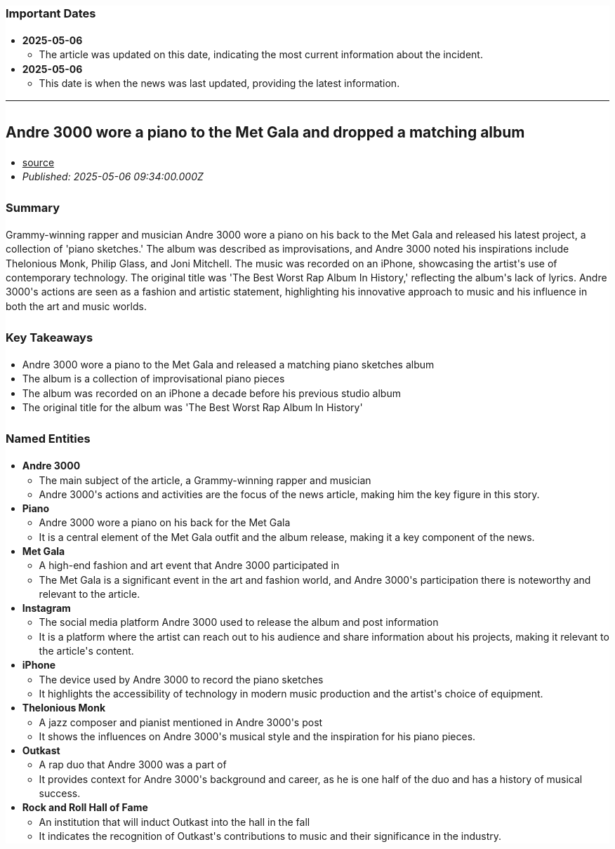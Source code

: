 ### Important Dates
  - **2025-05-06**
    - The article was updated on this date, indicating the most current information about the incident.
  - **2025-05-06**
    - This date is when the news was last updated, providing the latest information.

---

## Andre 3000 wore a piano to the Met Gala and dropped a matching album

- [source](https://lite.cnn.com/2025/05/06/entertainment/andre-3000-piano-met)
- _Published: 2025-05-06 09:34:00.000Z_

### Summary

Grammy-winning rapper and musician Andre 3000 wore a piano on his back to the Met Gala and released his latest project, a collection of 'piano sketches.' The album was described as improvisations, and Andre 3000 noted his inspirations include Thelonious Monk, Philip Glass, and Joni Mitchell. The music was recorded on an iPhone, showcasing the artist's use of contemporary technology. The original title was 'The Best Worst Rap Album In History,' reflecting the album's lack of lyrics. Andre 3000's actions are seen as a fashion and artistic statement, highlighting his innovative approach to music and his influence in both the art and music worlds.

### Key Takeaways
  - Andre 3000 wore a piano to the Met Gala and released a matching piano sketches album
  - The album is a collection of improvisational piano pieces
  - The album was recorded on an iPhone a decade before his previous studio album
  - The original title for the album was 'The Best Worst Rap Album In History'

### Named Entities
- **Andre 3000**
    - The main subject of the article, a Grammy-winning rapper and musician
    - Andre 3000's actions and activities are the focus of the news article, making him the key figure in this story.
- **Piano**
    - Andre 3000 wore a piano on his back for the Met Gala
    - It is a central element of the Met Gala outfit and the album release, making it a key component of the news.
- **Met Gala**
    - A high-end fashion and art event that Andre 3000 participated in
    - The Met Gala is a significant event in the art and fashion world, and Andre 3000's participation there is noteworthy and relevant to the article.
- **Instagram**
    - The social media platform Andre 3000 used to release the album and post information
    - It is a platform where the artist can reach out to his audience and share information about his projects, making it relevant to the article's content.
- **iPhone**
    - The device used by Andre 3000 to record the piano sketches
    - It highlights the accessibility of technology in modern music production and the artist's choice of equipment.
- **Thelonious Monk**
    - A jazz composer and pianist mentioned in Andre 3000's post
    - It shows the influences on Andre 3000's musical style and the inspiration for his piano pieces.
- **Outkast**
    - A rap duo that Andre 3000 was a part of
    - It provides context for Andre 3000's background and career, as he is one half of the duo and has a history of musical success.
- **Rock and Roll Hall of Fame**
    - An institution that will induct Outkast into the hall in the fall
    - It indicates the recognition of Outkast's contributions to music and their significance in the industry.
